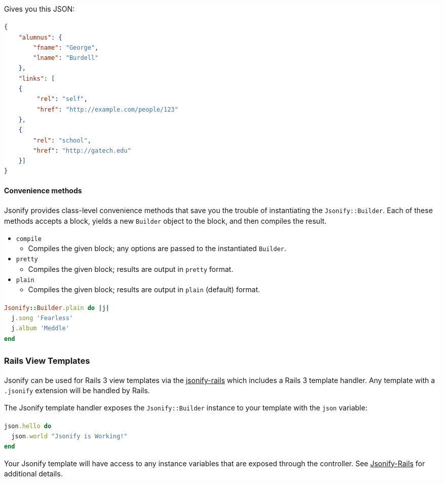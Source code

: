 Gives you this JSON:

```json
{
    "alumnus": {
        "fname": "George",
        "lname": "Burdell"
    },
    "links": [
    {
         "rel": "self",
         "href": "http://example.com/people/123"
    },
    {
        "rel": "school",
        "href": "http://gatech.edu"
    }]
}
```

#### Convenience methods

Jsonify provides class-level convenience methods that
save you the trouble of instantiating the `Jsonify::Builder`. Each of these methods accepts a block, yields a new `Builder` object to the block, and then compiles the result.

- `compile`
  - Compiles the given block; any options are passed to the instantiated `Builder`.
- `pretty`
  - Compiles the given block; results are output in `pretty` format. 
- `plain`
  - Compiles the given block; results are output in `plain` (default) format. 

```ruby
Jsonify::Builder.plain do |j|
  j.song 'Fearless'
  j.album 'Meddle'
end
```

### Rails View Templates

Jsonify can be used for Rails 3 view templates via the [jsonify-rails](https://github.com/bsiggelkow/jsonify-rails) which includes a Rails 3 template handler. Any template with a `.jsonify` extension will be handled by Rails.

The Jsonify template handler exposes the `Jsonify::Builder` instance to your template with the `json` variable:

```ruby
json.hello do
  json.world "Jsonify is Working!"
end
```

Your Jsonify template will have access to any instance variables that are exposed through the controller. See [Jsonify-Rails](https://github.com/bsiggelkow/jsonify-rails) for additional details.
